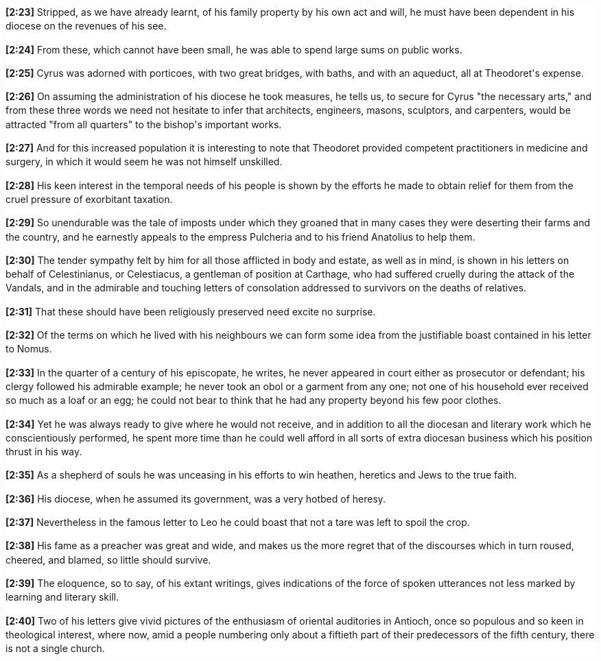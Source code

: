 **[2:23]** Stripped, as we have already learnt, of his family property by his own act and will, he must have been dependent in his diocese on the revenues of his see.

**[2:24]** From these, which cannot have been small, he was able to spend large sums on public works.

**[2:25]** Cyrus was adorned with porticoes, with two great bridges, with baths, and with an aqueduct, all at Theodoret's expense.

**[2:26]** On assuming the administration of his diocese he took measures, he tells us, to secure for Cyrus "the necessary arts," and from these three words we need not hesitate to infer that architects, engineers, masons, sculptors, and carpenters, would be attracted "from all quarters" to the bishop's important works.

**[2:27]** And for this increased population it is interesting to note that Theodoret provided competent practitioners in medicine and surgery, in which it would seem he was not himself unskilled.

**[2:28]** His keen interest in the temporal needs of his people is shown by the efforts he made to obtain relief for them from the cruel pressure of exorbitant taxation.

**[2:29]** So unendurable was the tale of imposts under which they groaned that in many cases they were deserting their farms and the country, and he earnestly appeals to the empress Pulcheria and to his friend Anatolius to help them.

**[2:30]** The tender sympathy felt by him for all those afflicted in body and estate, as well as in mind, is shown in his letters on behalf of Celestinianus, or Celestiacus, a gentleman of position at Carthage, who had suffered cruelly during the attack of the Vandals, and in the admirable and touching letters of consolation addressed to survivors on the deaths of relatives.

**[2:31]** That these should have been religiously preserved need excite no surprise.

**[2:32]** Of the terms on which he lived with his neighbours we can form some idea from the justifiable boast contained in his letter to Nomus.

**[2:33]** In the quarter of a century of his episcopate, he writes, he never appeared in court either as prosecutor or defendant; his clergy followed his admirable example; he never took an obol or a garment from any one; not one of his household ever received so much as a loaf or an egg; he could not bear to think that he had any property beyond his few poor clothes.

**[2:34]** Yet he was always ready to give where he would not receive, and in addition to all the diocesan and literary work which he conscientiously performed, he spent more time than he could well afford in all sorts of extra diocesan business which his position thrust in his way.

**[2:35]** As a shepherd of souls he was unceasing in his efforts to win heathen, heretics and Jews to the true faith.

**[2:36]** His diocese, when he assumed its government, was a very hotbed of heresy.

**[2:37]** Nevertheless in the famous letter to Leo he could boast that not a tare was left to spoil the crop.

**[2:38]** His fame as a preacher was great and wide, and makes us the more regret that of the discourses which in turn roused, cheered, and blamed, so little should survive.

**[2:39]** The eloquence, so to say, of his extant writings, gives indications of the force of spoken utterances not less marked by learning and literary skill.

**[2:40]** Two of his letters give vivid pictures of the enthusiasm of oriental auditories in Antioch, once so populous and so keen in theological interest, where now, amid a people numbering only about a fiftieth part of their predecessors of the fifth century, there is not a single church.
